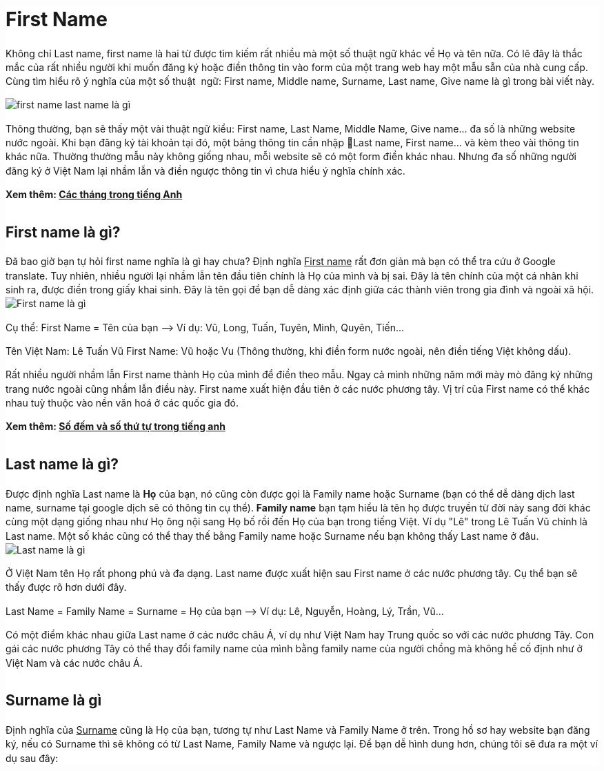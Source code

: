 # First Name
Không chỉ Last name, first name là hai từ được tìm kiếm rất nhiều mà một số thuật ngữ khác về Họ và tên nữa. Có lẽ đây là thắc mắc của rất nhiều người khi muốn đăng ký hoặc điền thông tin vào form của một trang web hay một mẫu sẵn của nhà cung cấp. Cùng tìm hiểu rõ ý nghĩa của một số thuật  ngữ: First name, Middle name, Surname, Last name, Give name là gì trong bài viết này.

<img class="aligncenter size-full wp-image-19072" src="https://ngonaz.com/wp-content/uploads/2020/11/first-name-last-name-la-gi.png" alt="first name last name là gì" width="1618" height="1088" />

Thông thường, bạn sẽ thấy một vài thuật ngữ kiểu: First name, Last Name, Middle Name, Give name... đa số là những website nước ngoài. Khi bạn đăng ký tài khoản tại đó, một bảng thông tin cần nhập Last name, First name... và kèm theo vài thông tin khác nữa. Thường thường mẫu này không giống nhau, mỗi website sẽ có một form điền khác nhau. Nhưng đa số những người đăng ký ở Việt Nam lại nhầm lẫn và điền ngược thông tin vì chưa hiểu ý nghĩa chính xác.

<strong>Xem thêm: <a href="https://ngonaz.com/ngay-thang-trong-tieng-anh/" target="_blank" rel="noopener noreferrer">Các tháng trong tiếng Anh</a></strong>
<h2>First name là gì?</h2>
Đã bao giờ bạn tự hỏi first name nghĩa là gì hay chưa? Định nghĩa <a href="https://ngonaz.com/first-name-last-name/" target="_blank" rel="noopener noreferrer">First name</a> rất đơn giản mà bạn có thể tra cứu ở Google translate. Tuy nhiên, nhiều người lại nhầm lẫn tên đầu tiên chính là Họ của mình và bị sai. Đây là tên chính của một cá nhân khi sinh ra, được điền trong giấy khai sinh. Đây là tên gọi để bạn dễ dàng xác định giữa các thành viên trong gia đình và ngoài xã hội.

<img class="aligncenter size-full wp-image-19064" src="https://ngonaz.com/wp-content/uploads/2020/11/First-name-la-gi.png" alt="First name là gì" width="1244" height="828" />

Cụ thể: First Name = Tên của bạn --&gt; Ví dụ: Vũ, Long, Tuấn, Tuyên, Minh, Quyên, Tiến...

Tên Việt Nam: Lê Tuấn Vũ
First Name: Vũ hoặc Vu (Thông thường, khi điền form nước ngoài, nên điền tiếng Việt không dấu).

Rất nhiều người nhầm lẫn First name thành Họ của mình để điền theo mẫu. Ngay cả mình những năm mới mày mò đăng ký những trang nước ngoài cũng nhầm lẫn điều này. First name xuất hiện đầu tiên ở các nước phương tây. Vị trí của First name có thể khác nhau tuỳ thuộc vào nền văn hoá ở các quốc gia đó.

<strong>Xem thêm: <a href="https://ngonaz.com/so-dem-so-thu-tu-trong-tieng-anh/" target="_blank" rel="noopener noreferrer">Số đếm và số thứ tự trong tiếng anh</a></strong>
<h2>Last name là gì?</h2>
Được định nghĩa Last name là <strong>Họ</strong> của bạn, nó cũng còn được gọi là Family name hoặc Surname (bạn có thể dễ dàng dịch last name, surname tại google dịch sẽ có thông tin cụ thể). <strong>Family name</strong> bạn tạm hiểu là tên họ được truyền từ đời này sang đời khác cùng một dạng giống nhau như Họ ông nội sang Họ bố rồi đến Họ của bạn trong tiếng Việt. Ví dụ "Lê" trong Lê Tuấn Vũ chính là Last name. Một số khác cũng có thể thay thế bằng Family name hoặc Surname nếu bạn không thấy Last name ở đâu.

<img class="aligncenter wp-image-19065" src="https://ngonaz.com/wp-content/uploads/2020/11/Last-name-la-gi.png" alt="Last name là gì" width="809" height="537" />

Ở Việt Nam tên Họ rất phong phú và đa dạng. Last name được xuất hiện sau First name ở các nước phương tây. Cụ thể bạn sẽ thấy được rõ hơn dưới đây.

Last Name = Family Name = Surname = Họ của bạn --&gt; Ví dụ: Lê, Nguyễn, Hoàng, Lý, Trần, Vũ...

Có một điểm khác nhau giữa Last name ở các nước châu Á, ví dụ như Việt Nam hay Trung quốc so với các nước phương Tây. Con gái các nước phương Tây có thể thay đổi family name của mình bằng family name của người chồng mà không hề cố định như ở Việt Nam và các nước châu Á.
<h2>Surname là gì</h2>
Định nghĩa của <a href="https://ngonaz.com/first-name-last-name/" target="_blank" rel="noopener noreferrer">Surname</a> cũng là Họ của bạn, tương tự như Last Name và Family Name ở trên. Trong hồ sơ hay website bạn đăng ký, nếu có Surname thì sẽ không có từ Last Name, Family Name và ngược lại. Để bạn dễ hình dung hơn, chúng tôi sẽ đưa ra một ví dụ sau đây:
